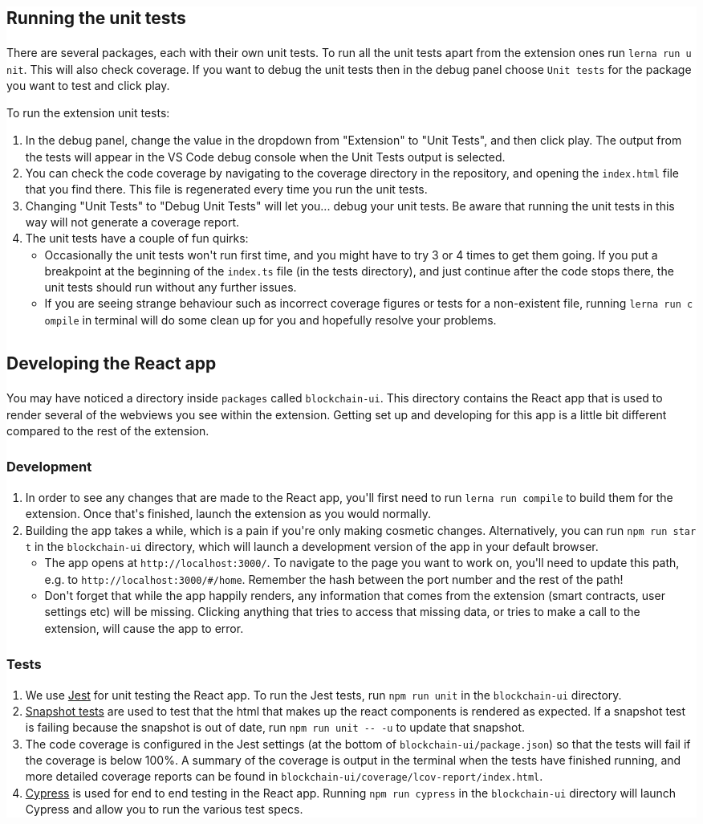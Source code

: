 ## Running the unit tests
There are several packages, each with their own unit tests. To run all the unit tests apart from the extension ones run `lerna run unit`. This will also check coverage. If you want to debug the unit tests then in the debug panel choose `Unit tests` for the package you want to test and click play.

To run the extension unit tests:
1. In the debug panel, change the value in the dropdown from "Extension" to "Unit Tests", and then click play. The output from the tests will appear in the VS Code debug console when the Unit Tests output is selected.
2. You can check the code coverage by navigating to the coverage directory in the repository, and opening the `index.html` file that you find there. This file is regenerated every time you run the unit tests.
3. Changing "Unit Tests" to "Debug Unit Tests" will let you... debug your unit tests. Be aware that running the unit tests in this way will not generate a coverage report.
4. The unit tests have a couple of fun quirks:
    - Occasionally the unit tests won't run first time, and you might have to try 3 or 4 times to get them going. If you put a breakpoint at the beginning of the `index.ts` file (in the tests directory), and just continue after the code stops there, the unit tests should run without any further issues.
    - If you are seeing strange behaviour such as incorrect coverage figures or tests for a non-existent file, running `lerna run compile` in terminal will do some clean up for you and hopefully resolve your problems.


## Developing the React app
You may have noticed a directory inside `packages` called `blockchain-ui`. This directory contains the React app that is used to render several of the webviews you see within the extension. Getting set up and developing for this app is a little bit different compared to the rest of the extension.

### Development
1. In order to see any changes that are made to the React app, you'll first need to run `lerna run compile` to build them for the extension. Once that's finished, launch the extension as you would normally.
2. Building the app takes a while, which is a pain if you're only making cosmetic changes. Alternatively, you can run `npm run start` in the `blockchain-ui` directory, which will launch a development version of the app in your default browser.
    - The app opens at `http://localhost:3000/`. To navigate to the page you want to work on, you'll need to update this path, e.g. to `http://localhost:3000/#/home`. Remember the hash between the port number and the rest of the path!
    - Don't forget that while the app happily renders, any information that comes from the extension (smart contracts, user settings etc) will be missing. Clicking anything that tries to access that missing data, or tries to make a call to the extension, will cause the app to error.

### Tests
1. We use [Jest](https://jestjs.io/docs/en/getting-started.html) for unit testing the React app. To run the Jest tests, run `npm run unit` in the `blockchain-ui` directory.
2. [Snapshot tests](https://jestjs.io/docs/en/snapshot-testing) are used to test that the html that makes up the react components is rendered as expected. If a snapshot test is failing because the snapshot is out of date, run `npm run unit -- -u` to update that snapshot.
3. The code coverage is configured in the Jest settings (at the bottom of `blockchain-ui/package.json`) so that the tests will fail if the coverage is below 100%. A summary of the coverage is output in the terminal when the tests have finished running, and more detailed coverage reports can be found in `blockchain-ui/coverage/lcov-report/index.html`.
4. [Cypress](https://docs.cypress.io/guides/overview/why-cypress.html#In-a-nutshell) is used for end to end testing in the React app. Running `npm run cypress` in the `blockchain-ui` directory will launch Cypress and allow you to run the various test specs.
